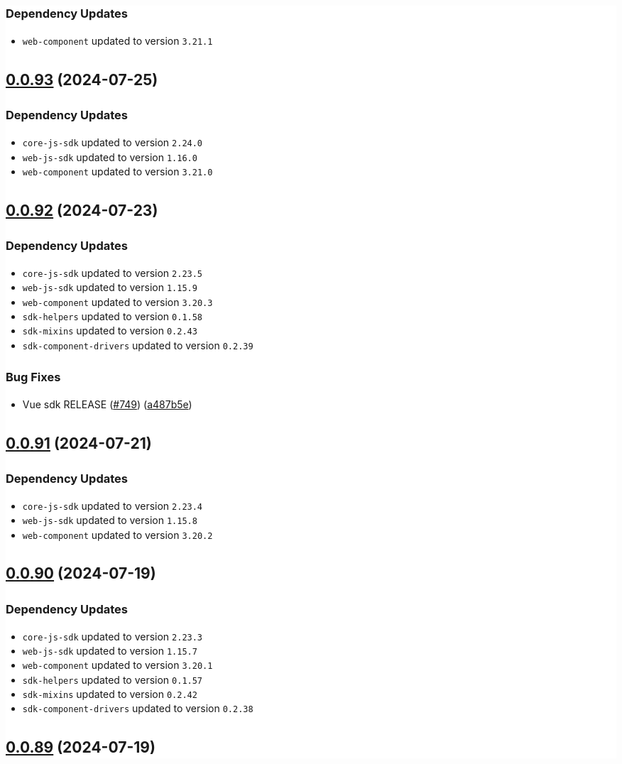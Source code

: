 ### Dependency Updates

* `web-component` updated to version `3.21.1`
## [0.0.93](https://github.com/descope/descope-js/compare/user-profile-widget-0.0.92...user-profile-widget-0.0.93) (2024-07-25)

### Dependency Updates

* `core-js-sdk` updated to version `2.24.0`
* `web-js-sdk` updated to version `1.16.0`
* `web-component` updated to version `3.21.0`
## [0.0.92](https://github.com/descope/descope-js/compare/user-profile-widget-0.0.91...user-profile-widget-0.0.92) (2024-07-23)

### Dependency Updates

* `core-js-sdk` updated to version `2.23.5`
* `web-js-sdk` updated to version `1.15.9`
* `web-component` updated to version `3.20.3`
* `sdk-helpers` updated to version `0.1.58`
* `sdk-mixins` updated to version `0.2.43`
* `sdk-component-drivers` updated to version `0.2.39`

### Bug Fixes

* Vue sdk RELEASE ([#749](https://github.com/descope/descope-js/issues/749)) ([a487b5e](https://github.com/descope/descope-js/commit/a487b5e378d679a71622c79eead6249e0b550f40))

## [0.0.91](https://github.com/descope/descope-js/compare/user-profile-widget-0.0.90...user-profile-widget-0.0.91) (2024-07-21)

### Dependency Updates

* `core-js-sdk` updated to version `2.23.4`
* `web-js-sdk` updated to version `1.15.8`
* `web-component` updated to version `3.20.2`
## [0.0.90](https://github.com/descope/descope-js/compare/user-profile-widget-0.0.89...user-profile-widget-0.0.90) (2024-07-19)

### Dependency Updates

* `core-js-sdk` updated to version `2.23.3`
* `web-js-sdk` updated to version `1.15.7`
* `web-component` updated to version `3.20.1`
* `sdk-helpers` updated to version `0.1.57`
* `sdk-mixins` updated to version `0.2.42`
* `sdk-component-drivers` updated to version `0.2.38`
## [0.0.89](https://github.com/descope/descope-js/compare/user-profile-widget-0.0.88...user-profile-widget-0.0.89) (2024-07-19)
